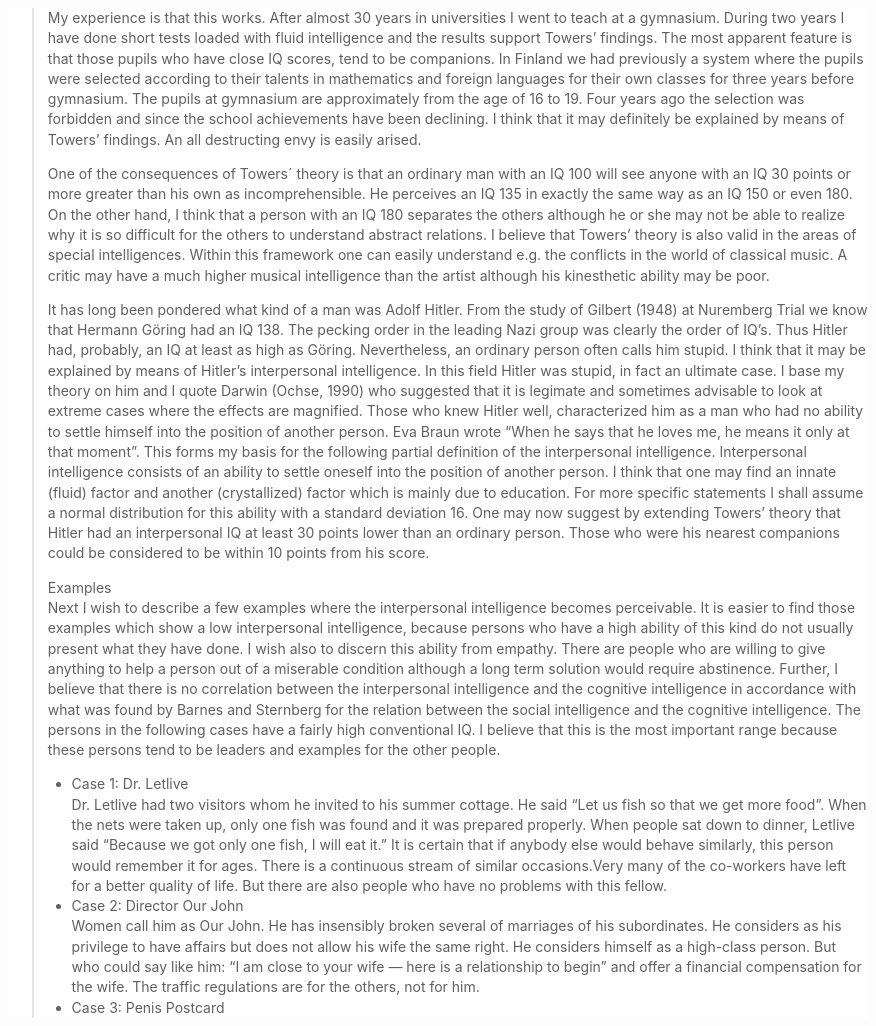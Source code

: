 > My experience is that this works. After almost 30 years in universities I went to teach at a gymnasium. During two years I have done short tests loaded with fluid intelligence and the results support Towers&#8217; findings. The most apparent feature is that those pupils who have close IQ scores, tend to be companions. In Finland we had previously a system where the pupils were selected according to their talents in mathematics and foreign languages for their own classes for three years before gymnasium. The pupils at gymnasium are approximately from the age of 16 to 19. Four years ago the selection was forbidden and since the school achievements have been declining. I think that it may definitely be explained by means of Towers&#8217; findings. An all destructing envy is easily arised. 
> 
> One of the consequences of Towers´ theory is that an ordinary man with an IQ 100 will see anyone with an IQ 30 points or more greater than his own as incomprehensible. He perceives an IQ 135 in exactly the same way as an IQ 150 or even 180. On the other hand, I think that a person with an IQ 180 separates the others although he or she may not be able to realize why it is so difficult for the others to understand abstract relations. I believe that Towers&#8217; theory is also valid in the areas of special intelligences. Within this framework one can easily understand e.g. the conflicts in the world of classical music. A critic may have a much higher musical intelligence than the artist although his kinesthetic ability may be poor. 
> 
> It has long been pondered what kind of a man was Adolf Hitler. From the study of Gilbert (1948) at Nuremberg Trial we know that Hermann Göring had an IQ 138. The pecking order in the leading Nazi group was clearly the order of IQ&#8217;s. Thus Hitler had, probably, an IQ at least as high as Göring. Nevertheless, an ordinary person often calls him stupid. I think that it may be explained by means of Hitler&#8217;s interpersonal intelligence. In this field Hitler was stupid, in fact an ultimate case. I base my theory on him and I quote Darwin (Ochse, 1990) who suggested that it is legimate and sometimes advisable to look at extreme cases where the effects are magnified. Those who knew Hitler well, characterized him as a man who had no ability to settle himself into the position of another person. Eva Braun wrote &#8220;When he says that he loves me, he means it only at that moment&#8221;. This forms my basis for the following partial definition of the interpersonal intelligence. Interpersonal intelligence consists of an ability to settle oneself into the position of another person. I think that one may find an innate (fluid) factor and another (crystallized) factor which is mainly due to education. For more specific statements I shall assume a normal distribution for this ability with a standard deviation 16. One may now suggest by extending Towers&#8217; theory that Hitler had an interpersonal IQ at least 30 points lower than an ordinary person. Those who were his nearest companions could be considered to be within 10 points from his score. 
> 
> Examples  
> Next I wish to describe a few examples where the interpersonal intelligence becomes perceivable. It is easier to find those examples which show a low interpersonal intelligence, because persons who have a high ability of this kind do not usually present what they have done. I wish also to discern this ability from empathy. There are people who are willing to give anything to help a person out of a miserable condition although a long term solution would require abstinence. Further, I believe that there is no correlation between the interpersonal intelligence and the cognitive intelligence in accordance with what was found by Barnes and Sternberg for the relation between the social intelligence and the cognitive intelligence. The persons in the following cases have a fairly high conventional IQ. I believe that this is the most important range because these persons tend to be leaders and examples for the other people. 
> 
>   * Case 1: Dr. Letlive  
>     Dr. Letlive had two visitors whom he invited to his summer cottage. He said &#8220;Let us fish so that we get more food&#8221;. When the nets were taken up, only one fish was found and it was prepared properly. When people sat down to dinner, Letlive said &#8220;Because we got only one fish, I will eat it.&#8221; It is certain that if anybody else would behave similarly, this person would remember it for ages. There is a continuous stream of similar occasions.Very many of the co-workers have left for a better quality of life. But there are also people who have no problems with this fellow. 
>   * Case 2: Director Our John  
>     Women call him as Our John. He has insensibly broken several of marriages of his subordinates. He considers as his privilege to have affairs but does not allow his wife the same right. He considers himself as a high-class person. But who could say like him: &#8220;I am close to your wife &#8212; here is a relationship to begin&#8221; and offer a financial compensation for the wife. The traffic regulations are for the others, not for him. 
>   * Case 3: Penis Postcard  